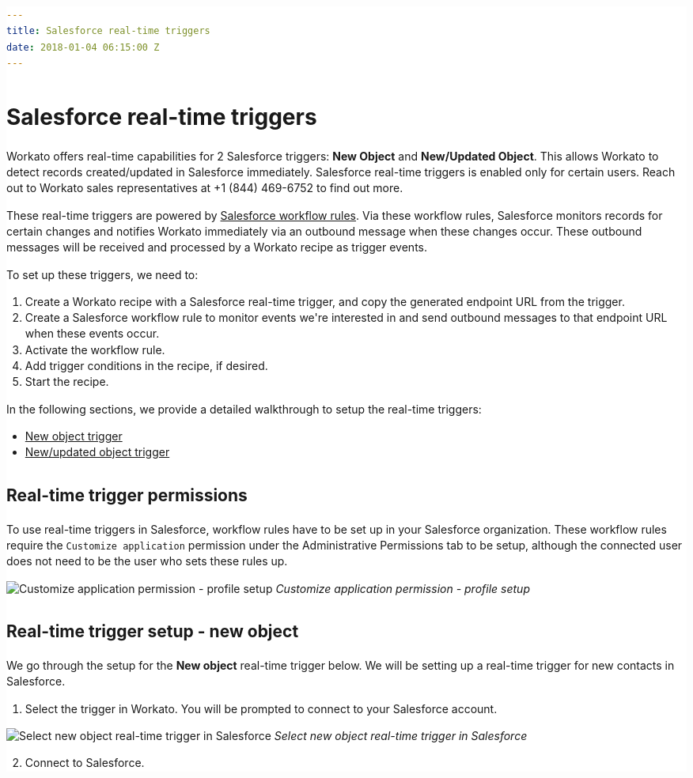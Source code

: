 ```yaml
---
title: Salesforce real-time triggers
date: 2018-01-04 06:15:00 Z
---
```


# Salesforce real-time triggers
Workato offers real-time capabilities for 2 Salesforce triggers: **New Object** and **New/Updated Object**. This allows Workato to detect records created/updated in Salesforce immediately. Salesforce real-time triggers is enabled only for certain users. Reach out to Workato sales representatives at +1 (844) 469-6752 to find out more.

These real-time triggers are powered by [Salesforce workflow rules](https://help.salesforce.com/articleView?id=workflow_rules_new.htm&type=5). Via these workflow rules, Salesforce monitors records for certain changes and notifies Workato immediately via an outbound message when these changes occur. These outbound messages will be received and processed by a Workato recipe as trigger events.

To set up these triggers, we need to:
1. Create a Workato recipe with a Salesforce real-time trigger, and copy the generated endpoint URL from the trigger.
2. Create a Salesforce workflow rule to monitor events we're interested in and send outbound messages to that endpoint URL when these events occur.
3. Activate the workflow rule.
4. Add trigger conditions in the recipe, if desired.
5. Start the recipe.

In the following sections, we provide a detailed walkthrough to setup the real-time triggers:
- [New object trigger](#real-time-trigger-setup-new-object)
- [New/updated object trigger](#real-time-trigger-setup-new-and-updated-object)

## Real-time trigger permissions
To use real-time triggers in Salesforce, workflow rules have to be set up in your Salesforce organization. These workflow rules require the `Customize application` permission under the Administrative Permissions tab to be setup, although the connected user does not need to be the user who sets these rules up.

![Customize application permission - profile setup](~@img/salesforce-docs/customize-application-permission.png)
*Customize application permission - profile setup*

## Real-time trigger setup - new object
We go through the setup for the **New object** real-time trigger below. We will be setting up a real-time trigger for new contacts in Salesforce.

1) Select the trigger in Workato. You will be prompted to connect to your Salesforce account.

![Select new object real-time trigger in Salesforce](~@img/salesforce-docs/select-object-for-new-trigger.png)
*Select new object real-time trigger in Salesforce*

2) Connect to Salesforce.
